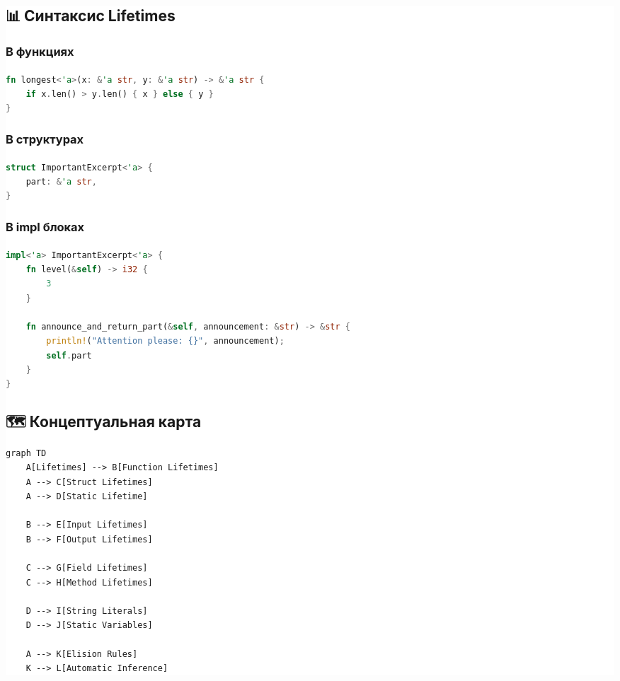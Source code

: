 ## 📊 Синтаксис Lifetimes

### В функциях
```rust
fn longest<'a>(x: &'a str, y: &'a str) -> &'a str {
    if x.len() > y.len() { x } else { y }
}
```

### В структурах
```rust
struct ImportantExcerpt<'a> {
    part: &'a str,
}
```

### В impl блоках
```rust
impl<'a> ImportantExcerpt<'a> {
    fn level(&self) -> i32 {
        3
    }
    
    fn announce_and_return_part(&self, announcement: &str) -> &str {
        println!("Attention please: {}", announcement);
        self.part
    }
}
```

## 🗺️ Концептуальная карта

```mermaid
graph TD
    A[Lifetimes] --> B[Function Lifetimes]
    A --> C[Struct Lifetimes]
    A --> D[Static Lifetime]
    
    B --> E[Input Lifetimes]
    B --> F[Output Lifetimes]
    
    C --> G[Field Lifetimes]
    C --> H[Method Lifetimes]
    
    D --> I[String Literals]
    D --> J[Static Variables]
    
    A --> K[Elision Rules]
    K --> L[Automatic Inference]
```
